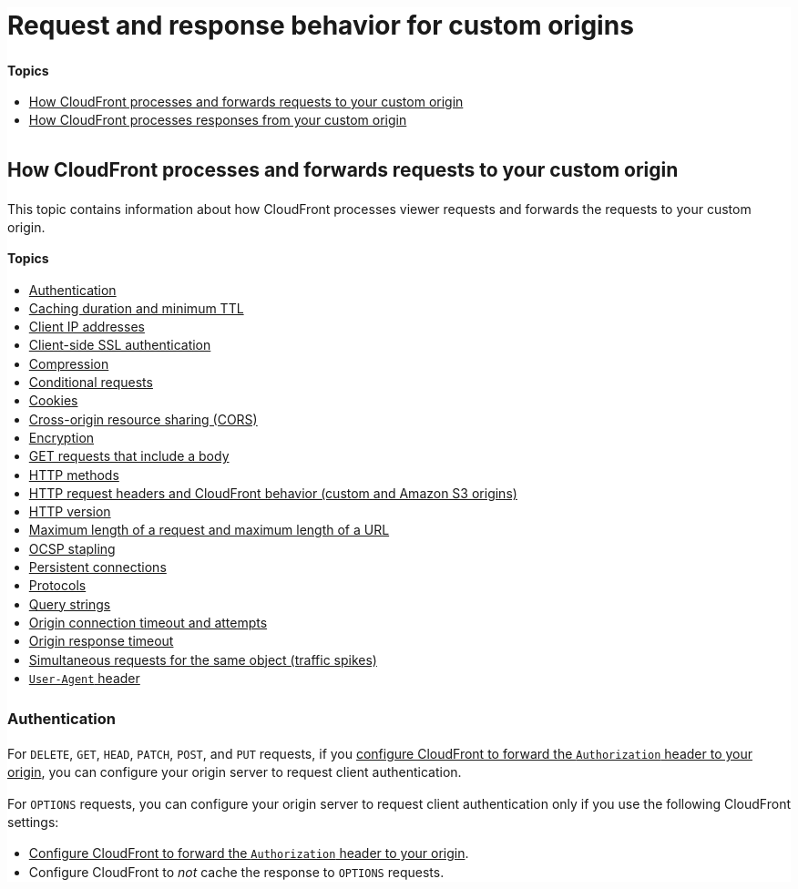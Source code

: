 # Request and response behavior for custom origins<a name="RequestAndResponseBehaviorCustomOrigin"></a>

**Topics**
+ [How CloudFront processes and forwards requests to your custom origin](#RequestBehaviorCustomOrigin)
+ [How CloudFront processes responses from your custom origin](#ResponseBehaviorCustomOrigin)

## How CloudFront processes and forwards requests to your custom origin<a name="RequestBehaviorCustomOrigin"></a>

This topic contains information about how CloudFront processes viewer requests and forwards the requests to your custom origin\.

**Topics**
+ [Authentication](#RequestCustomClientAuth)
+ [Caching duration and minimum TTL](#RequestCustomCaching)
+ [Client IP addresses](#RequestCustomIPAddresses)
+ [Client\-side SSL authentication](#RequestCustomClientSideSslAuth)
+ [Compression](#RequestCustomCompression)
+ [Conditional requests](#RequestCustomConditionalGETs)
+ [Cookies](#RequestCustomCookies)
+ [Cross\-origin resource sharing \(CORS\)](#request-custom-cors)
+ [Encryption](#RequestCustomEncryption)
+ [GET requests that include a body](#RequestCustom-get-body)
+ [HTTP methods](#RequestCustomHTTPMethods)
+ [HTTP request headers and CloudFront behavior \(custom and Amazon S3 origins\)](#request-custom-headers-behavior)
+ [HTTP version](#RequestCustomHTTPVersion)
+ [Maximum length of a request and maximum length of a URL](#RequestCustomMaxRequestStringLength)
+ [OCSP stapling](#request-custom-ocsp-stapling)
+ [Persistent connections](#request-custom-persistent-connections)
+ [Protocols](#RequestCustomProtocols)
+ [Query strings](#RequestCustomQueryStrings)
+ [Origin connection timeout and attempts](#custom-origin-timeout-attempts)
+ [Origin response timeout](#request-custom-request-timeout)
+ [Simultaneous requests for the same object \(traffic spikes\)](#request-custom-traffic-spikes)
+ [`User-Agent` header](#request-custom-user-agent-header)

### Authentication<a name="RequestCustomClientAuth"></a>

For `DELETE`, `GET`, `HEAD`, `PATCH`, `POST`, and `PUT` requests, if you [configure CloudFront to forward the `Authorization` header to your origin](add-origin-custom-headers.md#add-origin-custom-headers-forward-authorization), you can configure your origin server to request client authentication\.

For `OPTIONS` requests, you can configure your origin server to request client authentication only if you use the following CloudFront settings:
+ [Configure CloudFront to forward the `Authorization` header to your origin](add-origin-custom-headers.md#add-origin-custom-headers-forward-authorization)\.
+ Configure CloudFront to *not* cache the response to `OPTIONS` requests\.
